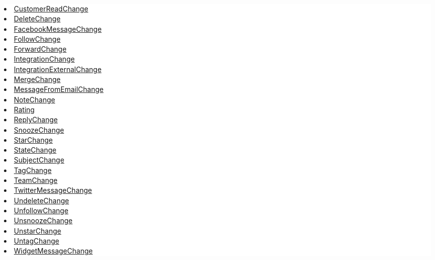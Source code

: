   <li><a href="/docs/reference/object/customer_read_change">CustomerReadChange</a></li>

  <li><a href="/docs/reference/object/delete_change">DeleteChange</a></li>

  <li><a href="/docs/reference/object/facebook_message_change">FacebookMessageChange</a></li>

  <li><a href="/docs/reference/object/follow_change">FollowChange</a></li>

  <li><a href="/docs/reference/object/forward_change">ForwardChange</a></li>

  <li><a href="/docs/reference/object/integration_change">IntegrationChange</a></li>

  <li><a href="/docs/reference/object/integration_external_change">IntegrationExternalChange</a></li>

  <li><a href="/docs/reference/object/merge_change">MergeChange</a></li>

  <li><a href="/docs/reference/object/message_from_email_change">MessageFromEmailChange</a></li>

  <li><a href="/docs/reference/object/note_change">NoteChange</a></li>

  <li><a href="/docs/reference/object/rating">Rating</a></li>

  <li><a href="/docs/reference/object/reply_change">ReplyChange</a></li>

  <li><a href="/docs/reference/object/snooze_change">SnoozeChange</a></li>

  <li><a href="/docs/reference/object/star_change">StarChange</a></li>

  <li><a href="/docs/reference/object/state_change">StateChange</a></li>

  <li><a href="/docs/reference/object/subject_change">SubjectChange</a></li>

  <li><a href="/docs/reference/object/tag_change">TagChange</a></li>

  <li><a href="/docs/reference/object/team_change">TeamChange</a></li>

  <li><a href="/docs/reference/object/twitter_message_change">TwitterMessageChange</a></li>

  <li><a href="/docs/reference/object/undelete_change">UndeleteChange</a></li>

  <li><a href="/docs/reference/object/unfollow_change">UnfollowChange</a></li>

  <li><a href="/docs/reference/object/unsnooze_change">UnsnoozeChange</a></li>

  <li><a href="/docs/reference/object/unstar_change">UnstarChange</a></li>

  <li><a href="/docs/reference/object/untag_change">UntagChange</a></li>

  <li><a href="/docs/reference/object/widget_message_change">WidgetMessageChange</a></li>

</ul>

